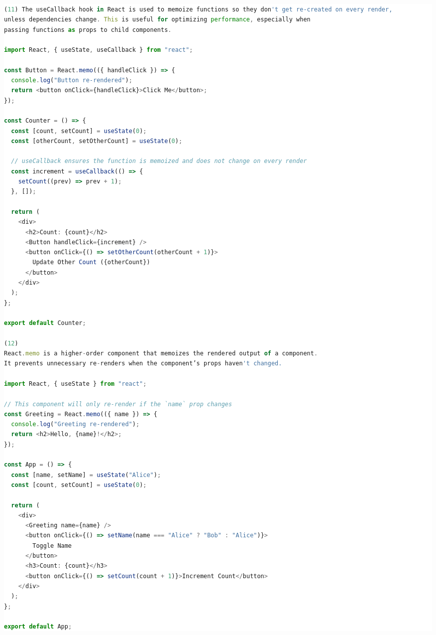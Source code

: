 ```ts
(11) The useCallback hook in React is used to memoize functions so they don't get re-created on every render, 
unless dependencies change. This is useful for optimizing performance, especially when 
passing functions as props to child components.

import React, { useState, useCallback } from "react";

const Button = React.memo(({ handleClick }) => {
  console.log("Button re-rendered");
  return <button onClick={handleClick}>Click Me</button>;
});

const Counter = () => {
  const [count, setCount] = useState(0);
  const [otherCount, setOtherCount] = useState(0);

  // useCallback ensures the function is memoized and does not change on every render
  const increment = useCallback(() => {
    setCount((prev) => prev + 1);
  }, []);

  return (
    <div>
      <h2>Count: {count}</h2>
      <Button handleClick={increment} />
      <button onClick={() => setOtherCount(otherCount + 1)}>
        Update Other Count ({otherCount})
      </button>
    </div>
  );
};

export default Counter;

(12)
React.memo is a higher-order component that memoizes the rendered output of a component. 
It prevents unnecessary re-renders when the component’s props haven't changed.

import React, { useState } from "react";

// This component will only re-render if the `name` prop changes
const Greeting = React.memo(({ name }) => {
  console.log("Greeting re-rendered");
  return <h2>Hello, {name}!</h2>;
});

const App = () => {
  const [name, setName] = useState("Alice");
  const [count, setCount] = useState(0);

  return (
    <div>
      <Greeting name={name} />
      <button onClick={() => setName(name === "Alice" ? "Bob" : "Alice")}>
        Toggle Name
      </button>
      <h3>Count: {count}</h3>
      <button onClick={() => setCount(count + 1)}>Increment Count</button>
    </div>
  );
};

export default App;
```

  [propName]: number;